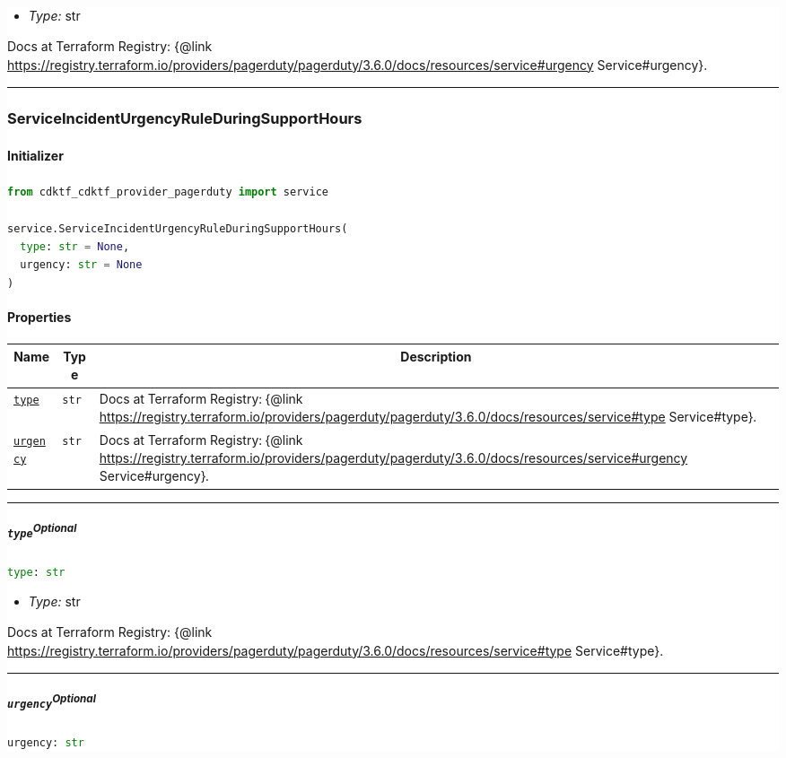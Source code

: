 - *Type:* str

Docs at Terraform Registry: {@link https://registry.terraform.io/providers/pagerduty/pagerduty/3.6.0/docs/resources/service#urgency Service#urgency}.

---

### ServiceIncidentUrgencyRuleDuringSupportHours <a name="ServiceIncidentUrgencyRuleDuringSupportHours" id="@cdktf/provider-pagerduty.service.ServiceIncidentUrgencyRuleDuringSupportHours"></a>

#### Initializer <a name="Initializer" id="@cdktf/provider-pagerduty.service.ServiceIncidentUrgencyRuleDuringSupportHours.Initializer"></a>

```python
from cdktf_cdktf_provider_pagerduty import service

service.ServiceIncidentUrgencyRuleDuringSupportHours(
  type: str = None,
  urgency: str = None
)
```

#### Properties <a name="Properties" id="Properties"></a>

| **Name** | **Type** | **Description** |
| --- | --- | --- |
| <code><a href="#@cdktf/provider-pagerduty.service.ServiceIncidentUrgencyRuleDuringSupportHours.property.type">type</a></code> | <code>str</code> | Docs at Terraform Registry: {@link https://registry.terraform.io/providers/pagerduty/pagerduty/3.6.0/docs/resources/service#type Service#type}. |
| <code><a href="#@cdktf/provider-pagerduty.service.ServiceIncidentUrgencyRuleDuringSupportHours.property.urgency">urgency</a></code> | <code>str</code> | Docs at Terraform Registry: {@link https://registry.terraform.io/providers/pagerduty/pagerduty/3.6.0/docs/resources/service#urgency Service#urgency}. |

---

##### `type`<sup>Optional</sup> <a name="type" id="@cdktf/provider-pagerduty.service.ServiceIncidentUrgencyRuleDuringSupportHours.property.type"></a>

```python
type: str
```

- *Type:* str

Docs at Terraform Registry: {@link https://registry.terraform.io/providers/pagerduty/pagerduty/3.6.0/docs/resources/service#type Service#type}.

---

##### `urgency`<sup>Optional</sup> <a name="urgency" id="@cdktf/provider-pagerduty.service.ServiceIncidentUrgencyRuleDuringSupportHours.property.urgency"></a>

```python
urgency: str
```
